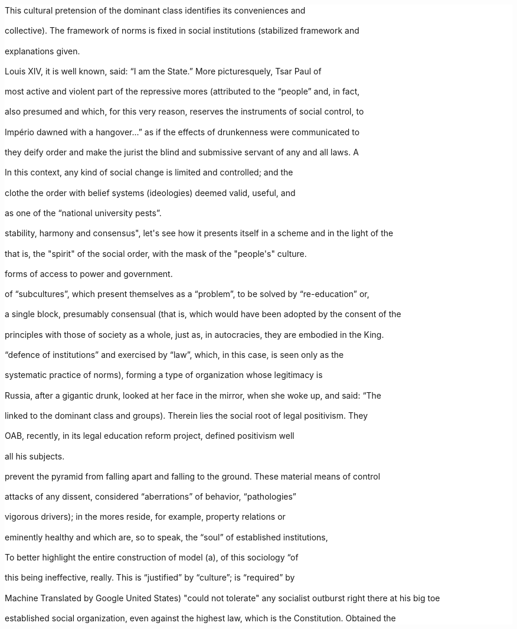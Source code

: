 This cultural pretension of the dominant class identifies its conveniences and

collective). The framework of norms is fixed in social institutions (stabilized framework and

explanations given.

Louis XIV, it is well known, said: “I am the State.” More picturesquely, Tsar Paul of

most active and violent part of the repressive mores (attributed to the “people” and, in fact,

also presumed and which, for this very reason, reserves the instruments of social control, to

Império dawned with a hangover...” as if the effects of drunkenness were communicated to

they deify order and make the jurist the blind and submissive servant of any and all laws. A

In this context, any kind of social change is limited and controlled; and the

clothe the order with belief systems (ideologies) deemed valid, useful, and

as one of the “national university pests”.

stability, harmony and consensus", let's see how it presents itself in a scheme and in the light of the

that is, the "spirit" of the social order, with the mask of the "people's" culture.

forms of access to power and government.

of “subcultures”, which present themselves as a “problem”, to be solved by “re-education” or,

a single block, presumably consensual (that is, which would have been adopted by the consent of the

principles with those of society as a whole, just as, in autocracies, they are embodied in the King.

“defence of institutions” and exercised by “law”, which, in this case, is seen only as the

systematic practice of norms), forming a type of organization whose legitimacy is

Russia, after a gigantic drunk, looked at her face in the mirror, when she woke up, and said: “The

linked to the dominant class and groups). Therein lies the social root of legal positivism. They

OAB, recently, in its legal education reform project, defined positivism well

all his subjects.

prevent the pyramid from falling apart and falling to the ground. These material means of control

attacks of any dissent, considered “aberrations” of behavior, “pathologies”

vigorous drivers); in the mores reside, for example, property relations or

eminently healthy and which are, so to speak, the “soul” of established institutions,

To better highlight the entire construction of model (a), of this sociology “of

this being ineffective, really. This is “justified” by “culture”; is “required” by

Machine Translated by Google
United States) "could not tolerate" any socialist outburst right there at his big toe

established social organization, even against the highest law, which is the Constitution. Obtained the
